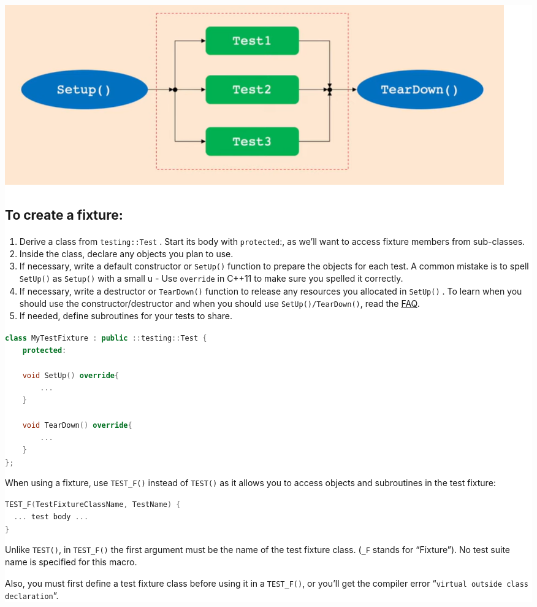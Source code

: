 ![alt text](Images/image10.png)<br>
## To create a fixture:
1. Derive a class from `testing::Test` . Start its body with `protected`:, as we’ll want to access fixture members from sub-classes.
2. Inside the class, declare any objects you plan to use.
3. If necessary, write a default constructor or `SetUp()` function to prepare the objects for each test. A common mistake is to spell `SetUp()` as `Setup()` with a small u - Use `override` in C++11 to make sure you spelled it correctly.
4. If necessary, write a destructor or `TearDown()` function to release any resources you allocated in `SetUp()` . To learn when you should use the constructor/destructor and when you should use `SetUp()/TearDown()`, read the [FAQ](https://google.github.io/googletest/faq.html#CtorVsSetUp).
5. If needed, define subroutines for your tests to share.<br>
```c++
class MyTestFixture : public ::testing::Test {
    protected:
    
    void SetUp() override{
        ...
    }

    void TearDown() override{
        ...
    }
};
```
When using a fixture, use `TEST_F()` instead of `TEST()` as it allows you to access objects and subroutines in the test fixture:
```c++
TEST_F(TestFixtureClassName, TestName) {
  ... test body ...
}
```
Unlike `TEST()`, in `TEST_F()` the first argument must be the name of the test fixture class. (`_F` stands for “Fixture”). No test suite name is specified for this macro.

Also, you must first define a test fixture class before using it in a `TEST_F()`, or you’ll get the compiler error “`virtual outside class declaration`”.
